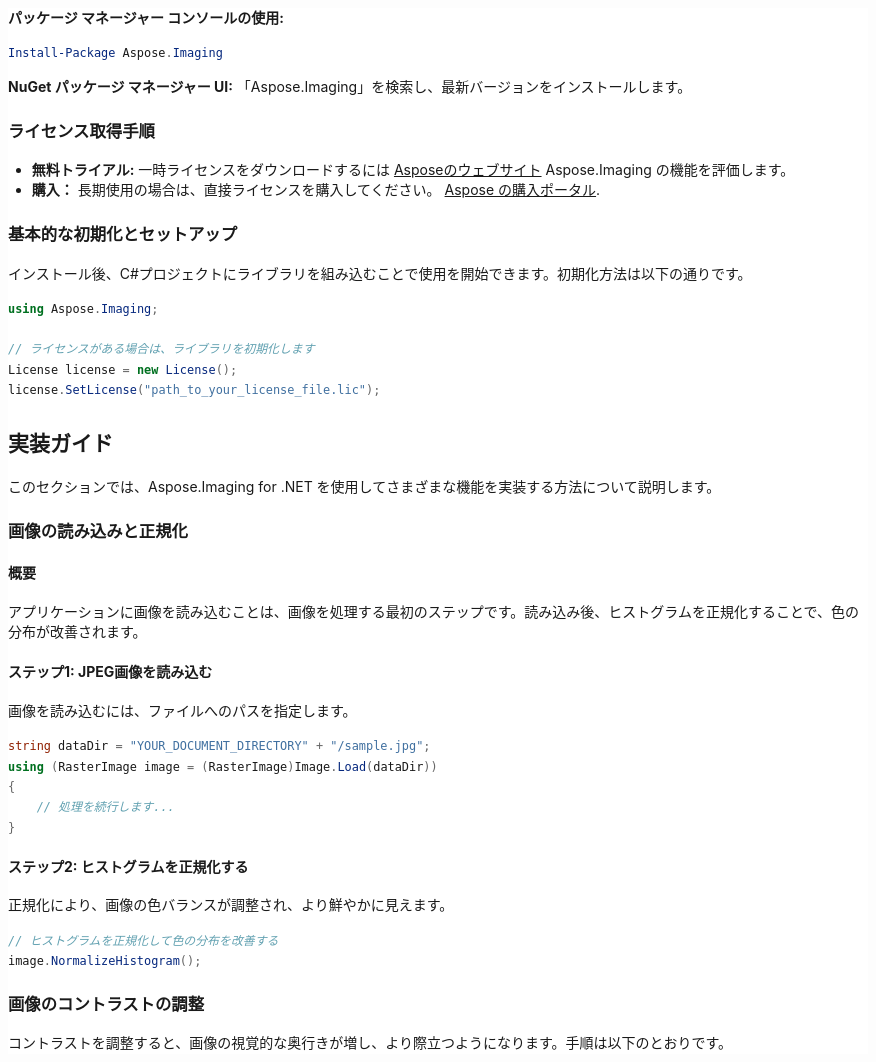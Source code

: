 **パッケージ マネージャー コンソールの使用:**
```powershell
Install-Package Aspose.Imaging
```

**NuGet パッケージ マネージャー UI:**
「Aspose.Imaging」を検索し、最新バージョンをインストールします。

### ライセンス取得手順
- **無料トライアル:** 一時ライセンスをダウンロードするには [Asposeのウェブサイト](https://purchase.aspose.com/temporary-license/) Aspose.Imaging の機能を評価します。
- **購入：** 長期使用の場合は、直接ライセンスを購入してください。 [Aspose の購入ポータル](https://purchase。aspose.com/buy).

### 基本的な初期化とセットアップ
インストール後、C#プロジェクトにライブラリを組み込むことで使用を開始できます。初期化方法は以下の通りです。

```csharp
using Aspose.Imaging;

// ライセンスがある場合は、ライブラリを初期化します
License license = new License();
license.SetLicense("path_to_your_license_file.lic");
```

## 実装ガイド

このセクションでは、Aspose.Imaging for .NET を使用してさまざまな機能を実装する方法について説明します。

### 画像の読み込みと正規化

#### 概要
アプリケーションに画像を読み込むことは、画像を処理する最初のステップです。読み込み後、ヒストグラムを正規化することで、色の分布が改善されます。

#### ステップ1: JPEG画像を読み込む
画像を読み込むには、ファイルへのパスを指定します。

```csharp
string dataDir = "YOUR_DOCUMENT_DIRECTORY" + "/sample.jpg";
using (RasterImage image = (RasterImage)Image.Load(dataDir))
{
    // 処理を続行します...
}
```

#### ステップ2: ヒストグラムを正規化する
正規化により、画像の色バランスが調整され、より鮮やかに見えます。

```csharp
// ヒストグラムを正規化して色の分布を改善する
image.NormalizeHistogram();
```

### 画像のコントラストの調整
コントラストを調整すると、画像の視覚的な奥行きが増し、より際立つようになります。手順は以下のとおりです。
